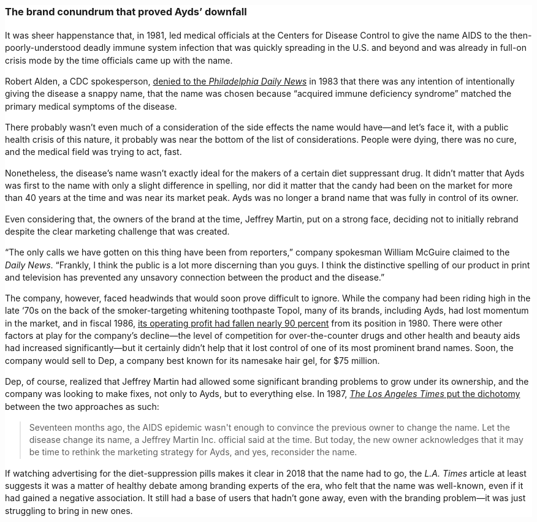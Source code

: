 ### The brand conundrum that proved Ayds’ downfall

It was sheer happenstance that, in 1981, led medical officials at the Centers for Disease Control to give the name AIDS to the then-poorly-understood deadly immune system infection that was quickly spreading in the U.S. and beyond and was already in full-on crisis mode by the time officials came up with the name.

Robert Alden, a CDC spokesperson, [denied to the *Philadelphia Daily News*](https://www.newspapers.com/clip/23920386/ayds_candy_marketing_issue/) in 1983 that there was any intention of intentionally giving the disease a snappy name, that the name was chosen because “acquired immune deficiency syndrome” matched the primary medical symptoms of the disease.

There probably wasn’t even much of a consideration of the side effects the name would have—and let’s face it, with a public health crisis of this nature, it probably was near the bottom of the list of considerations. People were dying, there was no cure, and the medical field was trying to act, fast.

Nonetheless, the disease’s name wasn’t exactly ideal for the makers of a certain diet suppressant drug. It didn’t matter that Ayds was first to the name with only a slight difference in spelling, nor did it matter that the candy had been on the market for more than 40 years at the time and was near its market peak. Ayds was no longer a brand name that was fully in control of its owner.

Even considering that, the owners of the brand at the time, Jeffrey Martin, put on a strong face, deciding not to initially rebrand despite the clear marketing challenge that was created.

“The only calls we have gotten on this thing have been from reporters,” company spokesman William McGuire claimed to the *Daily News*. “Frankly, I think the public is a lot more discerning than you guys. I think the distinctive spelling of our product in print and television has prevented any unsavory connection between the product and the disease.”

The company, however, faced headwinds that would soon prove difficult to ignore. While the company had been riding high in the late ‘70s on the back of the smoker-targeting whitening toothpaste Topol, many of its brands, including Ayds, had lost momentum in the market, and in fiscal 1986, [its operating profit had fallen nearly 90 percent](https://www.newspapers.com/clip/23920486/jefferey_martin_maker_of_ayds_sees/) from its position in 1980. There were other factors at play for the company’s decline—the level of competition for over-the-counter drugs and other health and beauty aids had increased significantly—but it certainly didn’t help that it lost control of one of its most prominent brand names. Soon, the company would sell to Dep, a company best known for its namesake hair gel, for $75 million.

Dep, of course, realized that Jeffrey Martin had allowed some significant branding problems to grow under its ownership, and the company was looking to make fixes, not only to Ayds, but to everything else. In 1987, [*The Los Angeles Times* put the dichotomy](http://articles.latimes.com/1987-06-24/business/fi-6279_1_diet-product) between the two approaches as such:

> Seventeen months ago, the AIDS epidemic wasn't enough to convince the previous owner to change the name. Let the disease change its name, a Jeffrey Martin Inc. official said at the time. But today, the new owner acknowledges that it may be time to rethink the marketing strategy for Ayds, and yes, reconsider the name.

If watching advertising for the diet-suppression pills makes it clear in 2018 that the name had to go, the *L.A. Times* article at least suggests it was a matter of healthy debate among branding experts of the era, who felt that the name was well-known, even if it had gained a negative association. It still had a base of users that hadn’t gone away, even with the branding problem—it was just struggling to bring in new ones.
